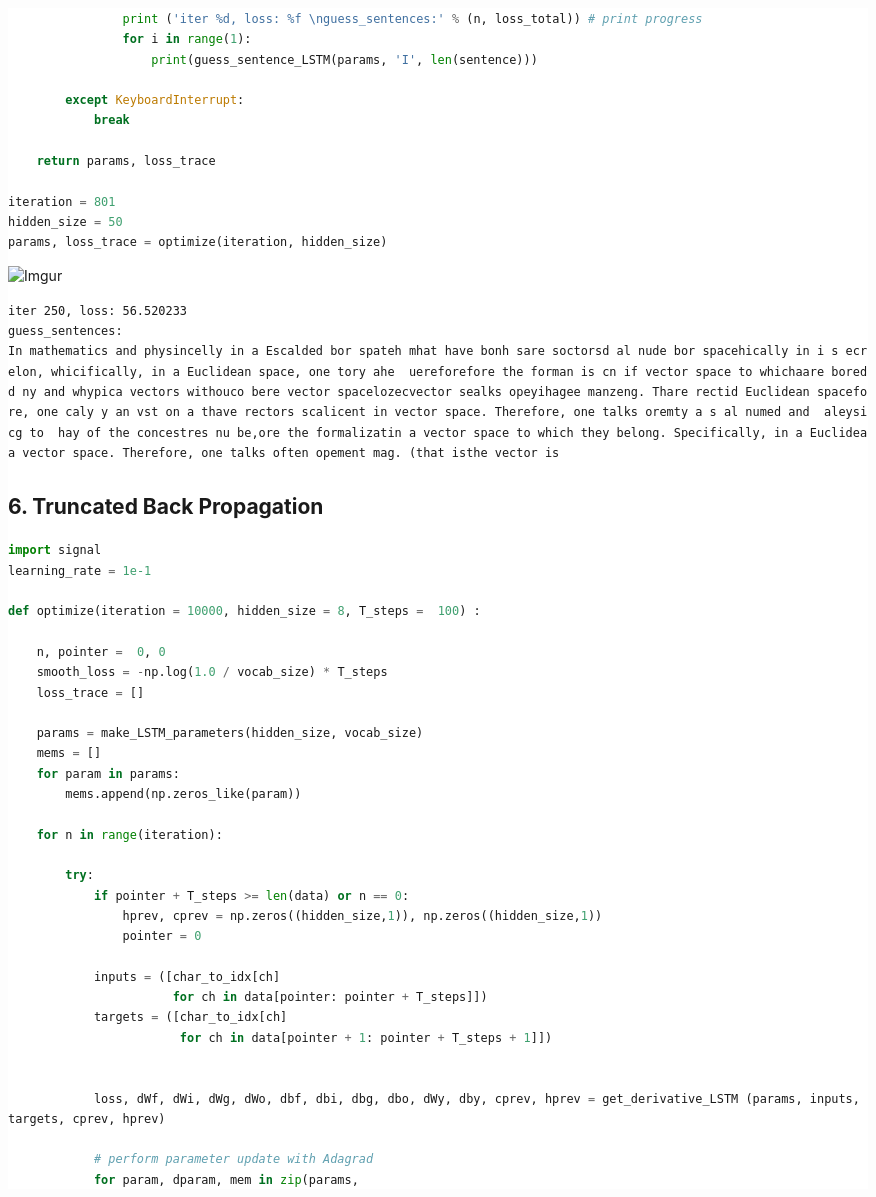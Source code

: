 ```python
                print ('iter %d, loss: %f \nguess_sentences:' % (n, loss_total)) # print progress
                for i in range(1):
                    print(guess_sentence_LSTM(params, 'I', len(sentence)))

        except KeyboardInterrupt:
            break

    return params, loss_trace

iteration = 801
hidden_size = 50
params, loss_trace = optimize(iteration, hidden_size)
```


![Imgur](https://i.imgur.com/HtZn9xE.png)


    iter 250, loss: 56.520233
    guess_sentences:
    In mathematics and physincelly in a Escalded bor spateh mhat have bonh sare soctorsd al nude bor spacehically in i s ecrelon, whicifically, in a Euclidean space, one tory ahe  uereforefore the forman is cn if vector space to whichaare boredd ny and whypica vectors withouco bere vector spacelozecvector sealks opeyihagee manzeng. Thare rectid Euclidean spacefore, one caly y an vst on a thave rectors scalicent in vector space. Therefore, one talks oremty a s al numed and  aleysicg to  hay of the concestres nu be,ore the formalizatin a vector space to which they belong. Specifically, in a Euclideaa vector space. Therefore, one talks often opement mag. (that isthe vector is


## 6. Truncated Back Propagation


```python
import signal
learning_rate = 1e-1

def optimize(iteration = 10000, hidden_size = 8, T_steps =  100) :

    n, pointer =  0, 0
    smooth_loss = -np.log(1.0 / vocab_size) * T_steps
    loss_trace = []

    params = make_LSTM_parameters(hidden_size, vocab_size)
    mems = []
    for param in params:
        mems.append(np.zeros_like(param))

    for n in range(iteration):

        try:
            if pointer + T_steps >= len(data) or n == 0:
                hprev, cprev = np.zeros((hidden_size,1)), np.zeros((hidden_size,1))
                pointer = 0

            inputs = ([char_to_idx[ch]
                       for ch in data[pointer: pointer + T_steps]])
            targets = ([char_to_idx[ch]
                        for ch in data[pointer + 1: pointer + T_steps + 1]])


            loss, dWf, dWi, dWg, dWo, dbf, dbi, dbg, dbo, dWy, dby, cprev, hprev = get_derivative_LSTM (params, inputs, targets, cprev, hprev)

            # perform parameter update with Adagrad
            for param, dparam, mem in zip(params,
```